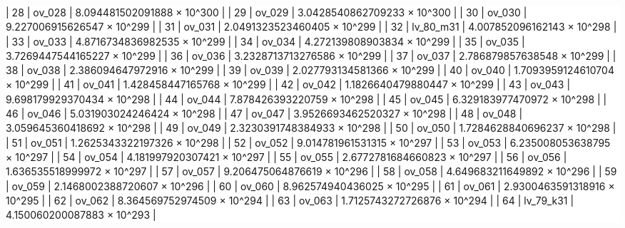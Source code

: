 | 28 | ov_028 | 8.094481502091888 × 10^300 |
| 29 | ov_029 | 3.0428540862709233 × 10^300 |
| 30 | ov_030 | 9.227006915626547 × 10^299 |
| 31 | ov_031 | 2.0491323523460405 × 10^299 |
| 32 | lv_80_m31 | 4.007852096162143 × 10^298 |
| 33 | ov_033 | 4.8716734836982535 × 10^299 |
| 34 | ov_034 | 4.272139808903834 × 10^299 |
| 35 | ov_035 | 3.7269447544165227 × 10^299 |
| 36 | ov_036 | 3.2328713713276586 × 10^299 |
| 37 | ov_037 | 2.786879857638548 × 10^299 |
| 38 | ov_038 | 2.386094647972916 × 10^299 |
| 39 | ov_039 | 2.027793134581366 × 10^299 |
| 40 | ov_040 | 1.7093959124610704 × 10^299 |
| 41 | ov_041 | 1.428458447165768 × 10^299 |
| 42 | ov_042 | 1.1826640479880447 × 10^299 |
| 43 | ov_043 | 9.698179929370434 × 10^298 |
| 44 | ov_044 | 7.878426393220759 × 10^298 |
| 45 | ov_045 | 6.329183977470972 × 10^298 |
| 46 | ov_046 | 5.031903024246424 × 10^298 |
| 47 | ov_047 | 3.9526693462520327 × 10^298 |
| 48 | ov_048 | 3.059645360418692 × 10^298 |
| 49 | ov_049 | 2.3230391748384933 × 10^298 |
| 50 | ov_050 | 1.7284628840696237 × 10^298 |
| 51 | ov_051 | 1.2625343322197326 × 10^298 |
| 52 | ov_052 | 9.014781961531315 × 10^297 |
| 53 | ov_053 | 6.235008053638795 × 10^297 |
| 54 | ov_054 | 4.181997920307421 × 10^297 |
| 55 | ov_055 | 2.6772781684660823 × 10^297 |
| 56 | ov_056 | 1.636535518999972 × 10^297 |
| 57 | ov_057 | 9.206475064876619 × 10^296 |
| 58 | ov_058 | 4.649683211649892 × 10^296 |
| 59 | ov_059 | 2.1468002388720607 × 10^296 |
| 60 | ov_060 | 8.962574940436025 × 10^295 |
| 61 | ov_061 | 2.9300463591318916 × 10^295 |
| 62 | ov_062 | 8.364569752974509 × 10^294 |
| 63 | ov_063 | 1.7125743272726876 × 10^294 |
| 64 | lv_79_k31 | 4.150060200087883 × 10^293 |